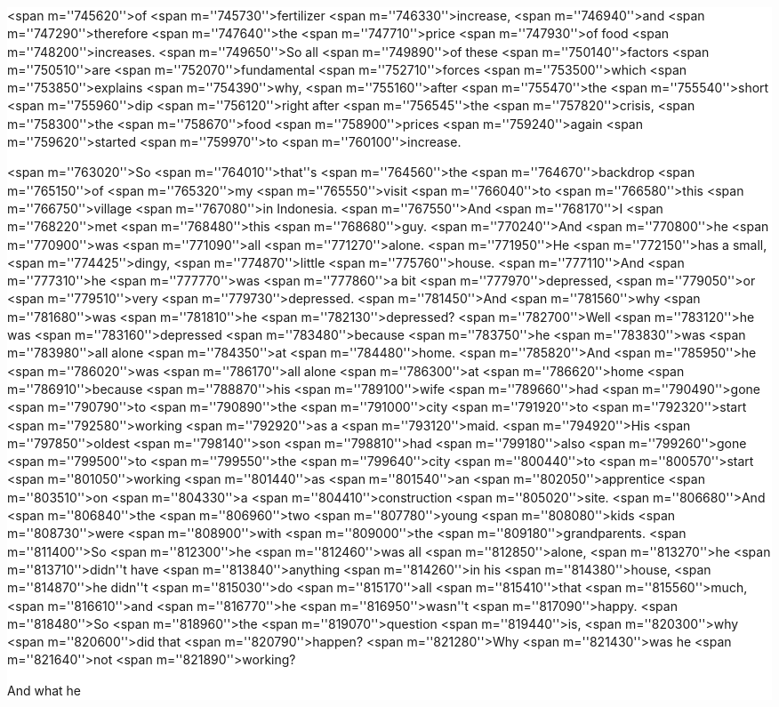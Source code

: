   <span m=''745620''>of</span> <span m=''745730''>fertilizer</span> <span m=''746330''>increase,</span>
  <span m=''746940''>and</span> <span m=''747290''>therefore</span> <span m=''747640''>the</span>
  <span m=''747710''>price</span> <span m=''747930''>of food</span> <span m=''748200''>increases.</span>
  <span m=''749650''>So all</span> <span m=''749890''>of these</span> <span m=''750140''>factors</span>
  <span m=''750510''>are</span> <span m=''752070''>fundamental</span> <span m=''752710''>forces</span>
  <span m=''753500''>which</span> <span m=''753850''>explains</span> <span m=''754390''>why,</span>
  <span m=''755160''>after</span> <span m=''755470''>the</span> <span m=''755540''>short</span>
  <span m=''755960''>dip</span> <span m=''756120''>right after</span> <span m=''756545''>the</span>
  <span m=''757820''>crisis,</span> <span m=''758300''>the</span> <span m=''758670''>food</span>
  <span m=''758900''>prices</span> <span m=''759240''>again</span> <span m=''759620''>started</span>
  <span m=''759970''>to</span> <span m=''760100''>increase.</span> </p><p><span m=''763020''>So</span>
  <span m=''764010''>that''s</span> <span m=''764560''>the</span> <span m=''764670''>backdrop</span>
  <span m=''765150''>of</span> <span m=''765320''>my</span> <span m=''765550''>visit</span>
  <span m=''766040''>to</span> <span m=''766580''>this</span> <span m=''766750''>village</span>
  <span m=''767080''>in Indonesia.</span> <span m=''767550''>And</span> <span m=''768170''>I</span>
  <span m=''768220''>met</span> <span m=''768480''>this</span> <span m=''768680''>guy.</span>
  <span m=''770240''>And</span> <span m=''770800''>he</span> <span m=''770900''>was</span>
  <span m=''771090''>all</span> <span m=''771270''>alone.</span> <span m=''771950''>He</span>
  <span m=''772150''>has a small,</span> <span m=''774425''>dingy,</span> <span m=''774870''>little</span>
  <span m=''775760''>house.</span> <span m=''777110''>And</span> <span m=''777310''>he</span>
  <span m=''777770''>was</span> <span m=''777860''>a bit</span> <span m=''777970''>depressed,</span>
  <span m=''779050''>or</span> <span m=''779510''>very</span> <span m=''779730''>depressed.</span>
  <span m=''781450''>And</span> <span m=''781560''>why</span> <span m=''781680''>was</span>
  <span m=''781810''>he</span> <span m=''782130''>depressed?</span> <span m=''782700''>Well</span>
  <span m=''783120''>he was</span> <span m=''783160''>depressed</span> <span m=''783480''>because</span>
  <span m=''783750''>he</span> <span m=''783830''>was</span> <span m=''783980''>all
  alone</span> <span m=''784350''>at</span> <span m=''784480''>home.</span> <span
  m=''785820''>And</span> <span m=''785950''>he</span> <span m=''786020''>was</span>
  <span m=''786170''>all alone</span> <span m=''786300''>at</span> <span m=''786620''>home</span>
  <span m=''786910''>because</span> <span m=''788870''>his</span> <span m=''789100''>wife</span>
  <span m=''789660''>had</span> <span m=''790490''>gone</span> <span m=''790790''>to</span>
  <span m=''790890''>the</span> <span m=''791000''>city</span> <span m=''791920''>to</span>
  <span m=''792320''>start</span> <span m=''792580''>working</span> <span m=''792920''>as
  a</span> <span m=''793120''>maid.</span> <span m=''794920''>His</span> <span m=''797850''>oldest</span>
  <span m=''798140''>son</span> <span m=''798810''>had</span> <span m=''799180''>also</span>
  <span m=''799260''>gone</span> <span m=''799500''>to</span> <span m=''799550''>the</span>
  <span m=''799640''>city</span> <span m=''800440''>to</span> <span m=''800570''>start</span>
  <span m=''801050''>working</span> <span m=''801440''>as</span> <span m=''801540''>an</span>
  <span m=''802050''>apprentice</span> <span m=''803510''>on</span> <span m=''804330''>a</span>
  <span m=''804410''>construction</span> <span m=''805020''>site.</span> <span m=''806680''>And</span>
  <span m=''806840''>the</span> <span m=''806960''>two</span> <span m=''807780''>young</span>
  <span m=''808080''>kids</span> <span m=''808730''>were</span> <span m=''808900''>with</span>
  <span m=''809000''>the</span> <span m=''809180''>grandparents.</span> <span m=''811400''>So</span>
  <span m=''812300''>he</span> <span m=''812460''>was all</span> <span m=''812850''>alone,</span>
  <span m=''813270''>he</span> <span m=''813710''>didn''t have</span> <span m=''813840''>anything</span>
  <span m=''814260''>in his</span> <span m=''814380''>house,</span> <span m=''814870''>he
  didn''t</span> <span m=''815030''>do</span> <span m=''815170''>all</span> <span
  m=''815410''>that</span> <span m=''815560''>much,</span> <span m=''816610''>and</span>
  <span m=''816770''>he</span> <span m=''816950''>wasn''t</span> <span m=''817090''>happy.</span>
  <span m=''818480''>So</span> <span m=''818960''>the</span> <span m=''819070''>question</span>
  <span m=''819440''>is,</span> <span m=''820300''>why</span> <span m=''820600''>did
  that</span> <span m=''820790''>happen?</span> <span m=''821280''>Why</span> <span
  m=''821430''>was he</span> <span m=''821640''>not</span> <span m=''821890''>working?</span>
  </p><p><span m=''823300''>And</span> <span m=''823490''>what</span> <span m=''823670''>he</span>